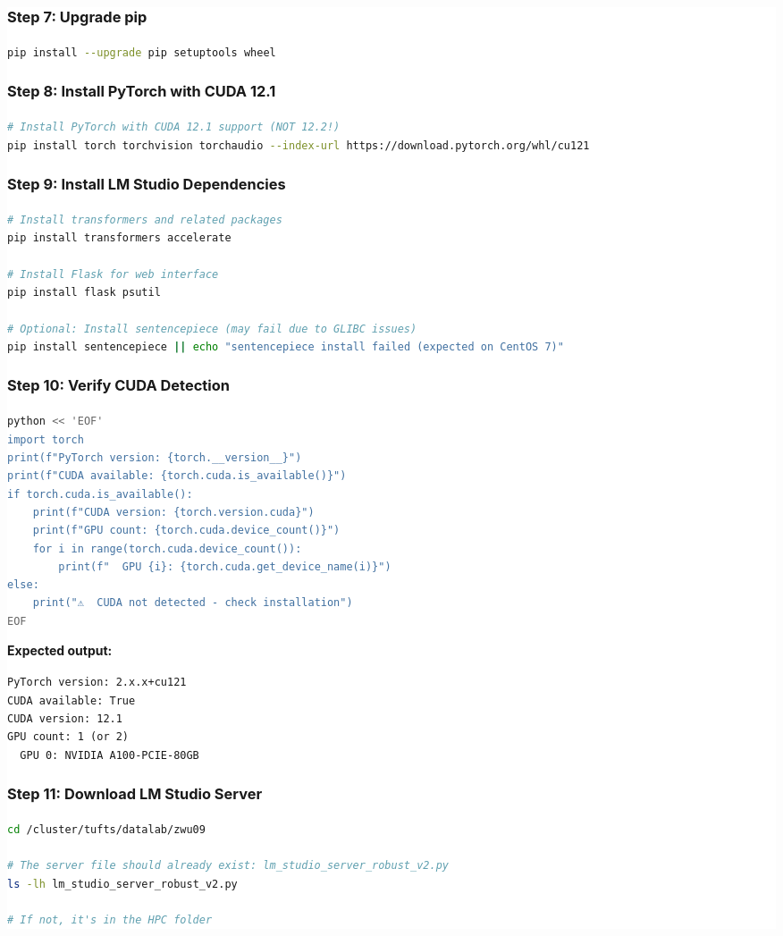 ### **Step 7: Upgrade pip**
```bash
pip install --upgrade pip setuptools wheel
```

### **Step 8: Install PyTorch with CUDA 12.1**
```bash
# Install PyTorch with CUDA 12.1 support (NOT 12.2!)
pip install torch torchvision torchaudio --index-url https://download.pytorch.org/whl/cu121
```

### **Step 9: Install LM Studio Dependencies**
```bash
# Install transformers and related packages
pip install transformers accelerate

# Install Flask for web interface
pip install flask psutil

# Optional: Install sentencepiece (may fail due to GLIBC issues)
pip install sentencepiece || echo "sentencepiece install failed (expected on CentOS 7)"
```

### **Step 10: Verify CUDA Detection**
```bash
python << 'EOF'
import torch
print(f"PyTorch version: {torch.__version__}")
print(f"CUDA available: {torch.cuda.is_available()}")
if torch.cuda.is_available():
    print(f"CUDA version: {torch.version.cuda}")
    print(f"GPU count: {torch.cuda.device_count()}")
    for i in range(torch.cuda.device_count()):
        print(f"  GPU {i}: {torch.cuda.get_device_name(i)}")
else:
    print("⚠️  CUDA not detected - check installation")
EOF
```

**Expected output:**
```
PyTorch version: 2.x.x+cu121
CUDA available: True
CUDA version: 12.1
GPU count: 1 (or 2)
  GPU 0: NVIDIA A100-PCIE-80GB
```

### **Step 11: Download LM Studio Server**
```bash
cd /cluster/tufts/datalab/zwu09

# The server file should already exist: lm_studio_server_robust_v2.py
ls -lh lm_studio_server_robust_v2.py

# If not, it's in the HPC folder
```
